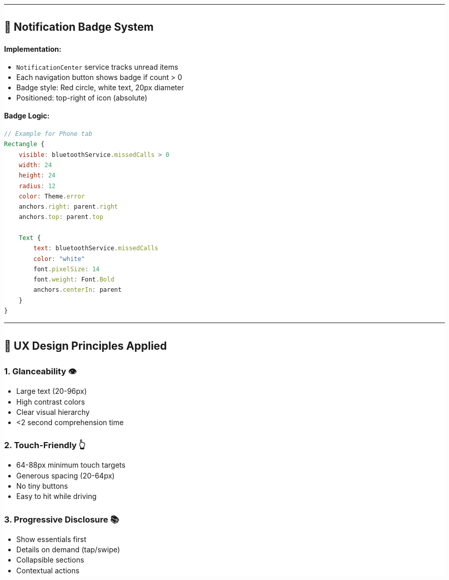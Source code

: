 
---

## 🔔 Notification Badge System

**Implementation:**
- `NotificationCenter` service tracks unread items
- Each navigation button shows badge if count > 0
- Badge style: Red circle, white text, 20px diameter
- Positioned: top-right of icon (absolute)

**Badge Logic:**
```qml
// Example for Phone tab
Rectangle {
    visible: bluetoothService.missedCalls > 0
    width: 24
    height: 24
    radius: 12
    color: Theme.error
    anchors.right: parent.right
    anchors.top: parent.top
    
    Text {
        text: bluetoothService.missedCalls
        color: "white"
        font.pixelSize: 14
        font.weight: Font.Bold
        anchors.centerIn: parent
    }
}
```

---

## 🎯 UX Design Principles Applied

### **1. Glanceability** 👁️
- Large text (20-96px)
- High contrast colors
- Clear visual hierarchy
- <2 second comprehension time

### **2. Touch-Friendly** 👆
- 64-88px minimum touch targets
- Generous spacing (20-64px)
- No tiny buttons
- Easy to hit while driving

### **3. Progressive Disclosure** 📚
- Show essentials first
- Details on demand (tap/swipe)
- Collapsible sections
- Contextual actions
